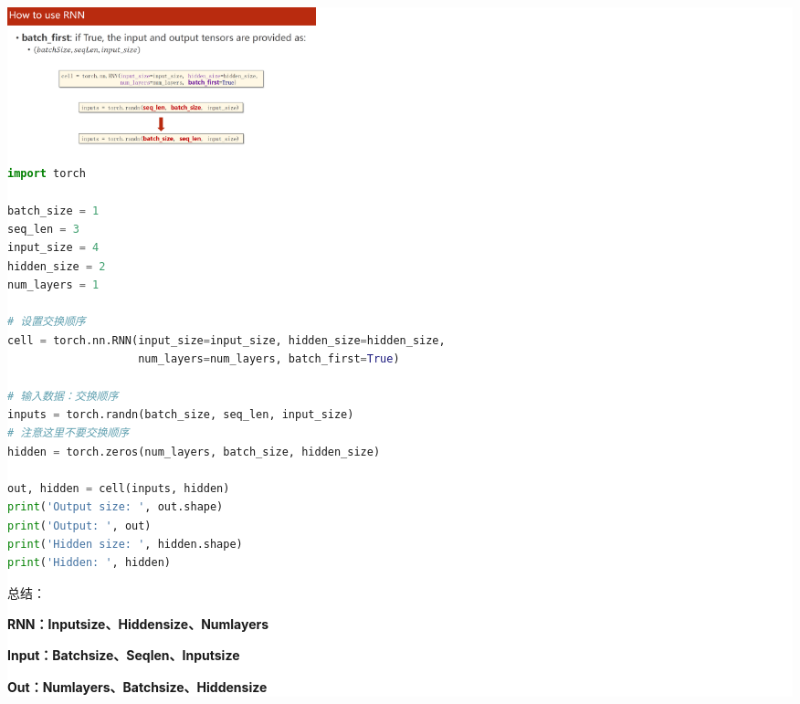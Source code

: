 <img src="pic\bd304dfb-a619-4d44-9a7b-3f8d9898ffda.png" alt="bd304dfb-a619-4d44-9a7b-3f8d9898ffda" style="zoom: 33%;" />

```python
import torch

batch_size = 1
seq_len = 3
input_size = 4
hidden_size = 2
num_layers = 1

# 设置交换顺序
cell = torch.nn.RNN(input_size=input_size, hidden_size=hidden_size,
                    num_layers=num_layers, batch_first=True)

# 输入数据：交换顺序
inputs = torch.randn(batch_size, seq_len, input_size)
# 注意这里不要交换顺序
hidden = torch.zeros(num_layers, batch_size, hidden_size)

out, hidden = cell(inputs, hidden)
print('Output size: ', out.shape)
print('Output: ', out)
print('Hidden size: ', hidden.shape)
print('Hidden: ', hidden)
```

总结：

**RNN：Inputsize、Hiddensize、Numlayers**

**Input：Batchsize、Seqlen、Inputsize**

**Out：Numlayers、Batchsize、Hiddensize**
